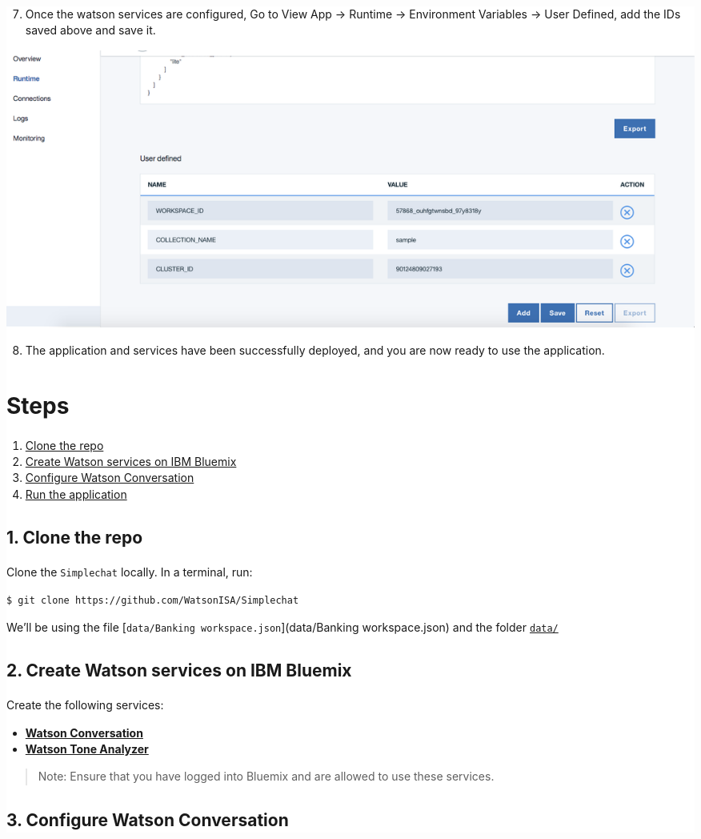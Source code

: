 7. Once the watson services are configured, Go to View App -> Runtime -> Environment Variables -> User Defined, add the IDs saved above and save it.

 ![](readme_images/runtime-settings.png)

8. The application and services have been successfully deployed, and you are now ready to use the application.


# Steps

1. [Clone the repo](#1-clone-the-repo)
2. [Create Watson services on IBM Bluemix](#2-create-watson-services-on-ibm-bluemix)
3. [Configure Watson Conversation](#3-configure-watson-conversation)
4. [Run the application](#4-run-the-application)

## 1. Clone the repo

Clone the `Simplechat` locally. In a terminal, run:

`$ git clone https://github.com/WatsonISA/Simplechat`

We’ll be using the file [`data/Banking workspace.json`](data/Banking workspace.json) and the folder
[`data/`](data/)

## 2. Create Watson services on IBM Bluemix

Create the following services:

* [**Watson Conversation**](https://console.ng.bluemix.net/catalog/services/conversation)
* [**Watson Tone Analyzer**](https://console.ng.bluemix.net/catalog/services/tone-analyzer)


> Note: Ensure that you have logged into Bluemix and are allowed to use these services.

## 3. Configure Watson Conversation
